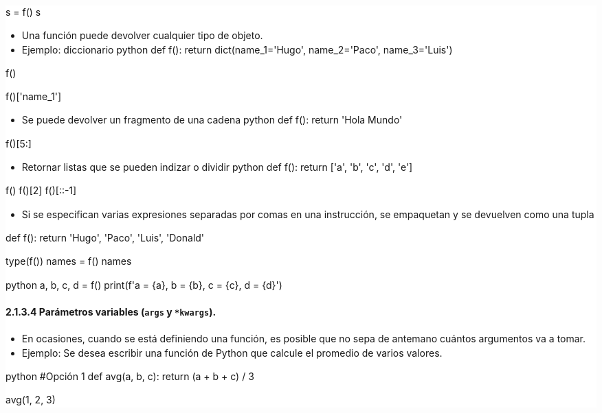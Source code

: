 
s = f()
s
* Una función puede devolver cualquier tipo de objeto.
* Ejemplo: diccionario
python
def f():
    return dict(name_1='Hugo', name_2='Paco', name_3='Luis')


f()

f()['name_1']

* Se puede devolver un fragmento de una cadena
python
def f():
    return 'Hola Mundo'


f()[5:]

* Retornar listas que se pueden indizar o dividir
python
def f():
    return ['a', 'b', 'c', 'd', 'e']


f()
f()[2]
f()[::-1]

* Si se especifican varias expresiones separadas por comas en una instrucción, se empaquetan y se devuelven como una tupla

def f():
    return 'Hugo', 'Paco', 'Luis', 'Donald'


type(f())
names = f()
names

python
a, b, c, d = f()
print(f'a = {a}, b = {b}, c = {c}, d = {d}')


#### 2.1.3.4 Parámetros variables (`args` y `*kwargs`).

* En ocasiones, cuando se está definiendo una función, es posible que no sepa de antemano cuántos argumentos va a tomar.
* Ejemplo: Se desea escribir una función de Python que calcule el promedio de varios valores.

python
#Opción 1
def avg(a, b, c):
    return (a + b + c) / 3

avg(1, 2, 3)
